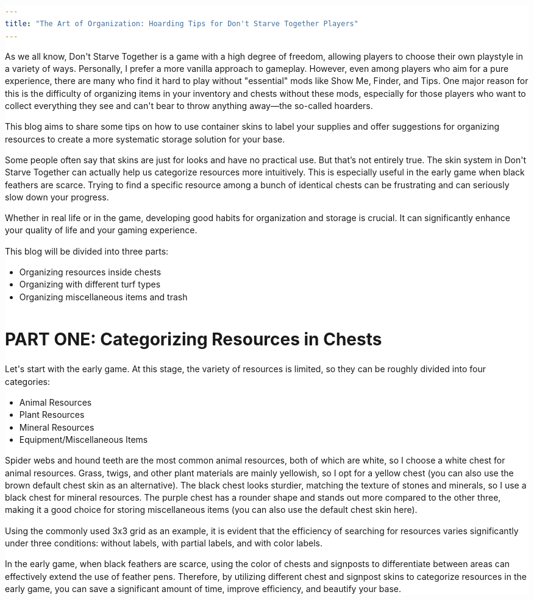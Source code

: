 ```yaml
---
title: "The Art of Organization: Hoarding Tips for Don't Starve Together Players"
---
```


As we all know, Don't Starve Together is a game with a high degree of freedom, allowing players to choose their own playstyle in a variety of ways. Personally, I prefer a more vanilla approach to gameplay. However, even among players who aim for a pure experience, there are many who find it hard to play without "essential" mods like Show Me, Finder, and Tips. One major reason for this is the difficulty of organizing items in your inventory and chests without these mods, especially for those players who want to collect everything they see and can't bear to throw anything away—the so-called hoarders.

This blog aims to share some tips on how to use container skins to label your supplies and offer suggestions for organizing resources to create a more systematic storage solution for your base.

Some people often say that skins are just for looks and have no practical use. But that’s not entirely true. The skin system in Don't Starve Together can actually help us categorize resources more intuitively. This is especially useful in the early game when black feathers are scarce. Trying to find a specific resource among a bunch of identical chests can be frustrating and can seriously slow down your progress.

Whether in real life or in the game, developing good habits for organization and storage is crucial. It can significantly enhance your quality of life and your gaming experience.

This blog will be divided into three parts:

- Organizing resources inside chests
- Organizing with different turf types
- Organizing miscellaneous items and trash

# PART ONE: Categorizing Resources in Chests

Let's start with the early game. At this stage, the variety of resources is limited, so they can be roughly divided into four categories:

- Animal Resources
- Plant Resources
- Mineral Resources
- Equipment/Miscellaneous Items

Spider webs and hound teeth are the most common animal resources, both of which are white, so I choose a white chest for animal resources. Grass, twigs, and other plant materials are mainly yellowish, so I opt for a yellow chest (you can also use the brown default chest skin as an alternative). The black chest looks sturdier, matching the texture of stones and minerals, so I use a black chest for mineral resources. The purple chest has a rounder shape and stands out more compared to the other three, making it a good choice for storing miscellaneous items (you can also use the default chest skin here).

Using the commonly used 3x3 grid as an example, it is evident that the efficiency of searching for resources varies significantly under three conditions: without labels, with partial labels, and with color labels.

In the early game, when black feathers are scarce, using the color of chests and signposts to differentiate between areas can effectively extend the use of feather pens. Therefore, by utilizing different chest and signpost skins to categorize resources in the early game, you can save a significant amount of time, improve efficiency, and beautify your base.
